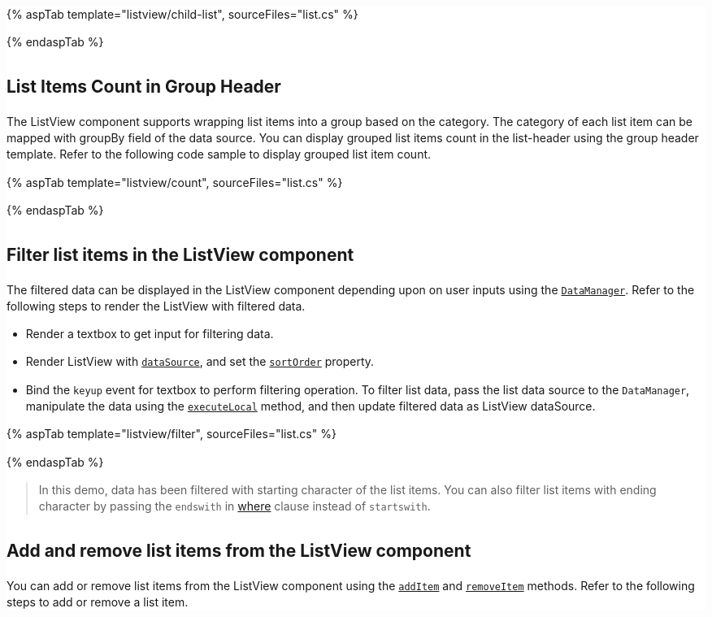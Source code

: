 {% aspTab template="listview/child-list", sourceFiles="list.cs" %}

{% endaspTab %}

## List Items Count in Group Header

The ListView component supports wrapping list items into a group based on the category. The category of each list item can
be mapped with groupBy field of the data source. You can display grouped list items count in the list-header using the group
header template. Refer to the following code sample to display grouped list item count.

{% aspTab template="listview/count", sourceFiles="list.cs" %}

{% endaspTab %}

## Filter list items in the ListView component

The filtered data can be displayed in the ListView component depending upon on user inputs using the
[`DataManager`](https://ej2.syncfusion.com/documentation/data/getting-started.html?lang=typescript). Refer to the
following steps to render the ListView with filtered data.

* Render a textbox to get input for filtering data.

* Render ListView with
[`dataSource`](https://ej2.syncfusion.com/documentation/listview/api-listView.html?lang=typescript#datasource), and set
the [`sortOrder`](https://ej2.syncfusion.com/documentation/listview/api-listView.html?lang=typescript#sortorder) property.

* Bind the `keyup` event for textbox to perform filtering operation. To filter list data, pass the list data source to the
`DataManager`, manipulate the data using the
[`executeLocal`](https://ej2.syncfusion.com/documentation/data/api-dataManager.html?lang=typescript#executelocal) method,
and then update filtered data as ListView dataSource.

{% aspTab template="listview/filter", sourceFiles="list.cs" %}

{% endaspTab %}

> In this demo, data has been filtered with starting character of the list items. You can also filter list items with ending
character by passing the `endswith` in
[where](https://ej2.syncfusion.com/documentation/data/api-query.html?lang=typescript#where)
clause instead of `startswith`.

## Add and remove list items from the ListView component

You can add or remove list items from the ListView component using the
[`addItem`](https://ej2.syncfusion.com/documentation/listview/api-listView.html?lang=typescript#additem) and
[`removeItem`](https://ej2.syncfusion.com/documentation/listview/api-listView.html?lang=typescript#removeitem) methods.
Refer to the following steps to add or remove a list item.
